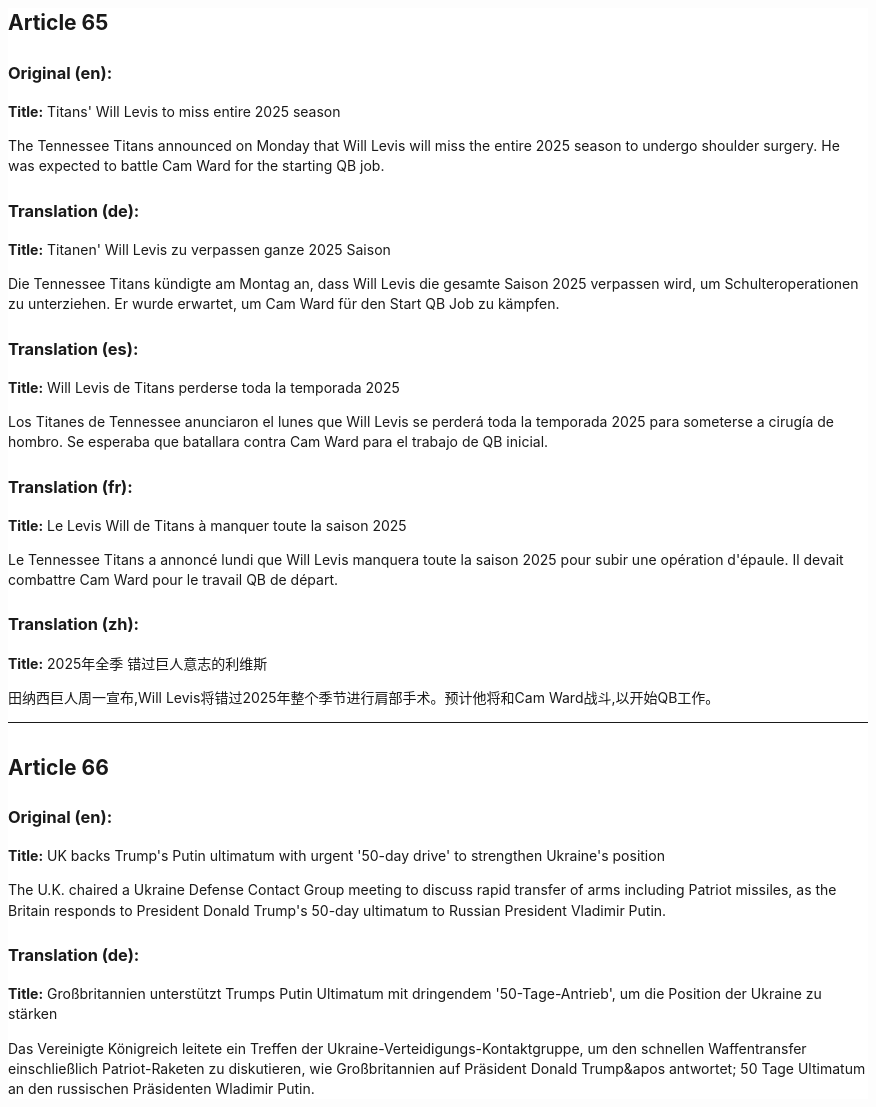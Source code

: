 ## Article 65
### Original (en):
**Title:** Titans' Will Levis to miss entire 2025 season

The Tennessee Titans announced on Monday that Will Levis will miss the entire 2025 season to undergo shoulder surgery. He was expected to battle Cam Ward for the starting QB job.

### Translation (de):
**Title:** Titanen' Will Levis zu verpassen ganze 2025 Saison

Die Tennessee Titans kündigte am Montag an, dass Will Levis die gesamte Saison 2025 verpassen wird, um Schulteroperationen zu unterziehen. Er wurde erwartet, um Cam Ward für den Start QB Job zu kämpfen.

### Translation (es):
**Title:** Will Levis de Titans perderse toda la temporada 2025

Los Titanes de Tennessee anunciaron el lunes que Will Levis se perderá toda la temporada 2025 para someterse a cirugía de hombro. Se esperaba que batallara contra Cam Ward para el trabajo de QB inicial.

### Translation (fr):
**Title:** Le Levis Will de Titans à manquer toute la saison 2025

Le Tennessee Titans a annoncé lundi que Will Levis manquera toute la saison 2025 pour subir une opération d'épaule. Il devait combattre Cam Ward pour le travail QB de départ.

### Translation (zh):
**Title:** 2025年全季 错过巨人意志的利维斯

田纳西巨人周一宣布,Will Levis将错过2025年整个季节进行肩部手术。预计他将和Cam Ward战斗,以开始QB工作。

---

## Article 66
### Original (en):
**Title:** UK backs Trump's Putin ultimatum with urgent '50-day drive' to strengthen Ukraine's position

The U.K. chaired a Ukraine Defense Contact Group meeting to discuss rapid transfer of arms including Patriot missiles, as the Britain responds to President Donald Trump&apos;s 50-day ultimatum to Russian President Vladimir Putin.

### Translation (de):
**Title:** Großbritannien unterstützt Trumps Putin Ultimatum mit dringendem '50-Tage-Antrieb', um die Position der Ukraine zu stärken

Das Vereinigte Königreich leitete ein Treffen der Ukraine-Verteidigungs-Kontaktgruppe, um den schnellen Waffentransfer einschließlich Patriot-Raketen zu diskutieren, wie Großbritannien auf Präsident Donald Trump&apos antwortet; 50 Tage Ultimatum an den russischen Präsidenten Wladimir Putin.

